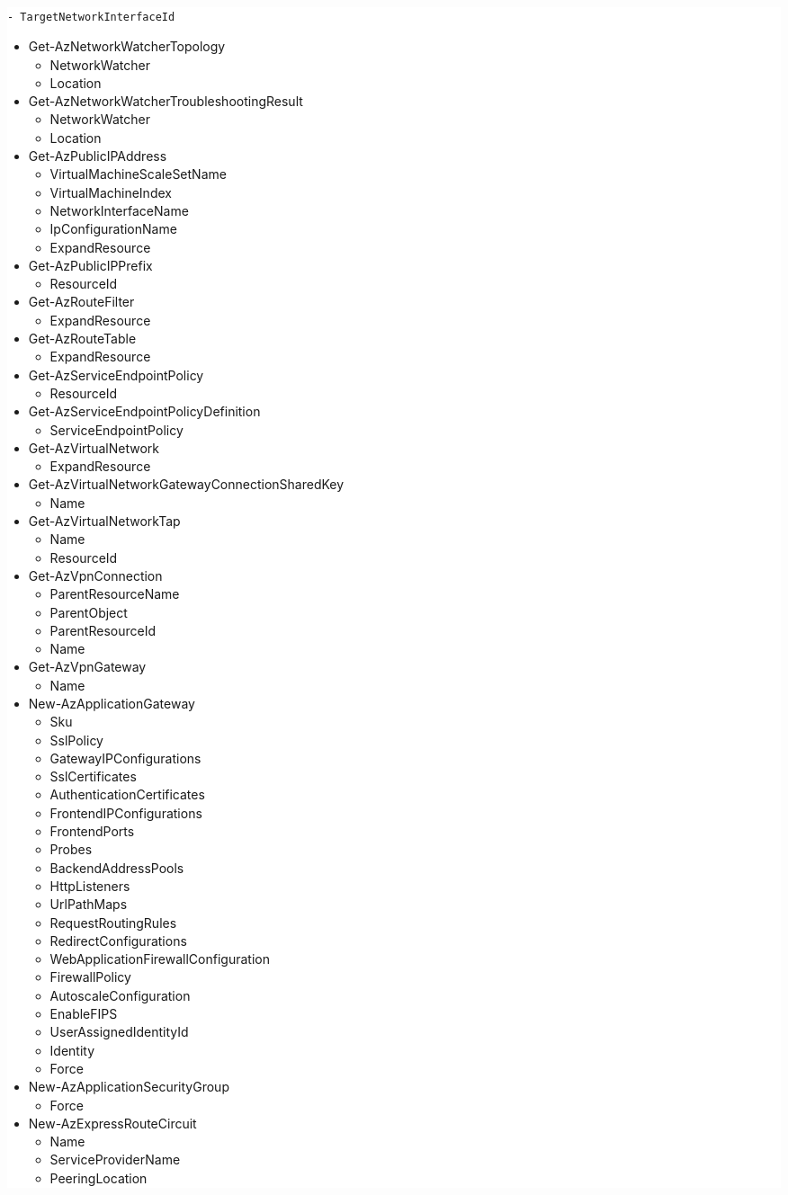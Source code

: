     - TargetNetworkInterfaceId
- Get-AzNetworkWatcherTopology
    - NetworkWatcher
    - Location
- Get-AzNetworkWatcherTroubleshootingResult
    - NetworkWatcher
    - Location
- Get-AzPublicIPAddress
    - VirtualMachineScaleSetName
    - VirtualMachineIndex
    - NetworkInterfaceName
    - IpConfigurationName
    - ExpandResource
- Get-AzPublicIPPrefix
    - ResourceId
- Get-AzRouteFilter
    - ExpandResource
- Get-AzRouteTable
    - ExpandResource
- Get-AzServiceEndpointPolicy
    - ResourceId
- Get-AzServiceEndpointPolicyDefinition
    - ServiceEndpointPolicy
- Get-AzVirtualNetwork
    - ExpandResource
- Get-AzVirtualNetworkGatewayConnectionSharedKey
    - Name
- Get-AzVirtualNetworkTap
    - Name
    - ResourceId
- Get-AzVpnConnection
    - ParentResourceName
    - ParentObject
    - ParentResourceId
    - Name
- Get-AzVpnGateway
    - Name
- New-AzApplicationGateway
    - Sku
    - SslPolicy
    - GatewayIPConfigurations
    - SslCertificates
    - AuthenticationCertificates
    - FrontendIPConfigurations
    - FrontendPorts
    - Probes
    - BackendAddressPools
    - HttpListeners
    - UrlPathMaps
    - RequestRoutingRules
    - RedirectConfigurations
    - WebApplicationFirewallConfiguration
    - FirewallPolicy
    - AutoscaleConfiguration
    - EnableFIPS
    - UserAssignedIdentityId
    - Identity
    - Force
- New-AzApplicationSecurityGroup
    - Force
- New-AzExpressRouteCircuit
    - Name
    - ServiceProviderName
    - PeeringLocation